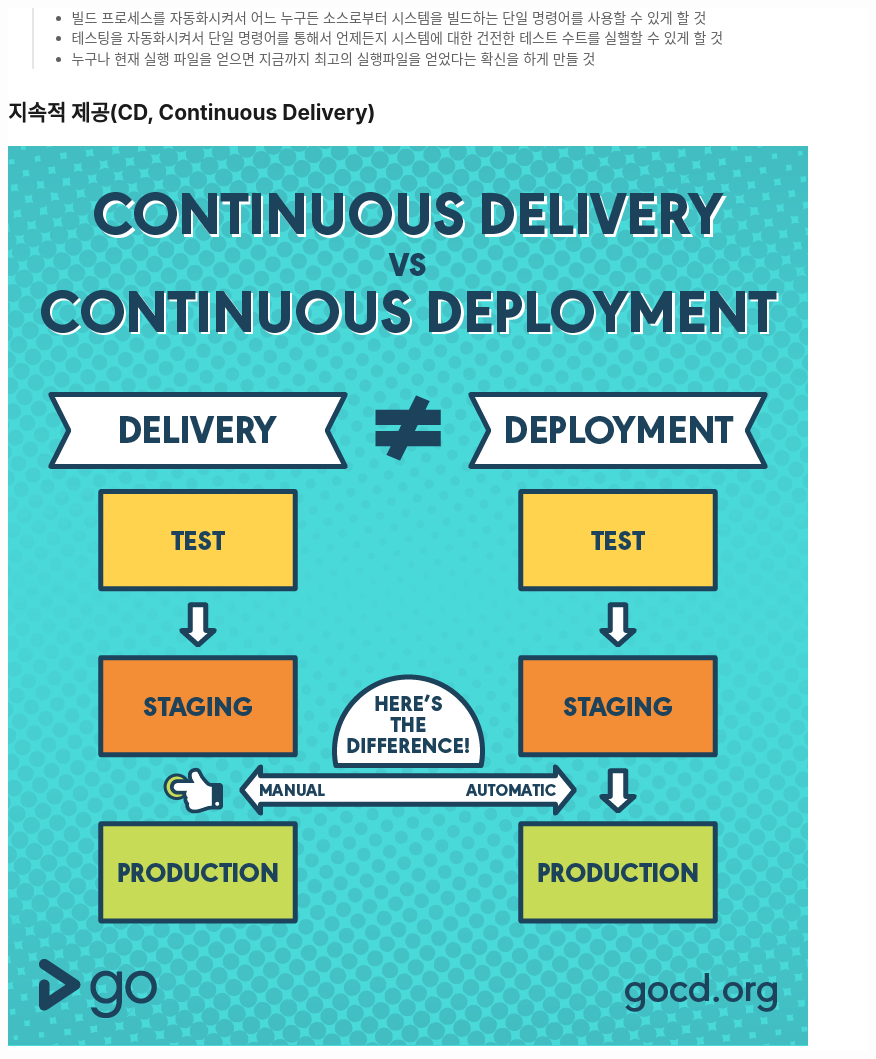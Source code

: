 > - 빌드 프로세스를 자동화시켜서 어느 누구든 소스로부터 시스템을 빌드하는 단일 명령어를 사용할 수 있게 할 것
> - 테스팅을 자동화시켜서 단일 명령어를 통해서 언제든지 시스템에 대한 건전한 테스트 수트를 실핼할 수 있게 할 것
> - 누구나 현재 실행 파일을 얻으면 지금까지 최고의 실행파일을 얻었다는 확신을 하게 만들 것

## 지속적 제공(CD, Continuous Delivery)

![continuous-delivery-deployment](../../image/ci-cd/continuous-delivery-deployment.png)
